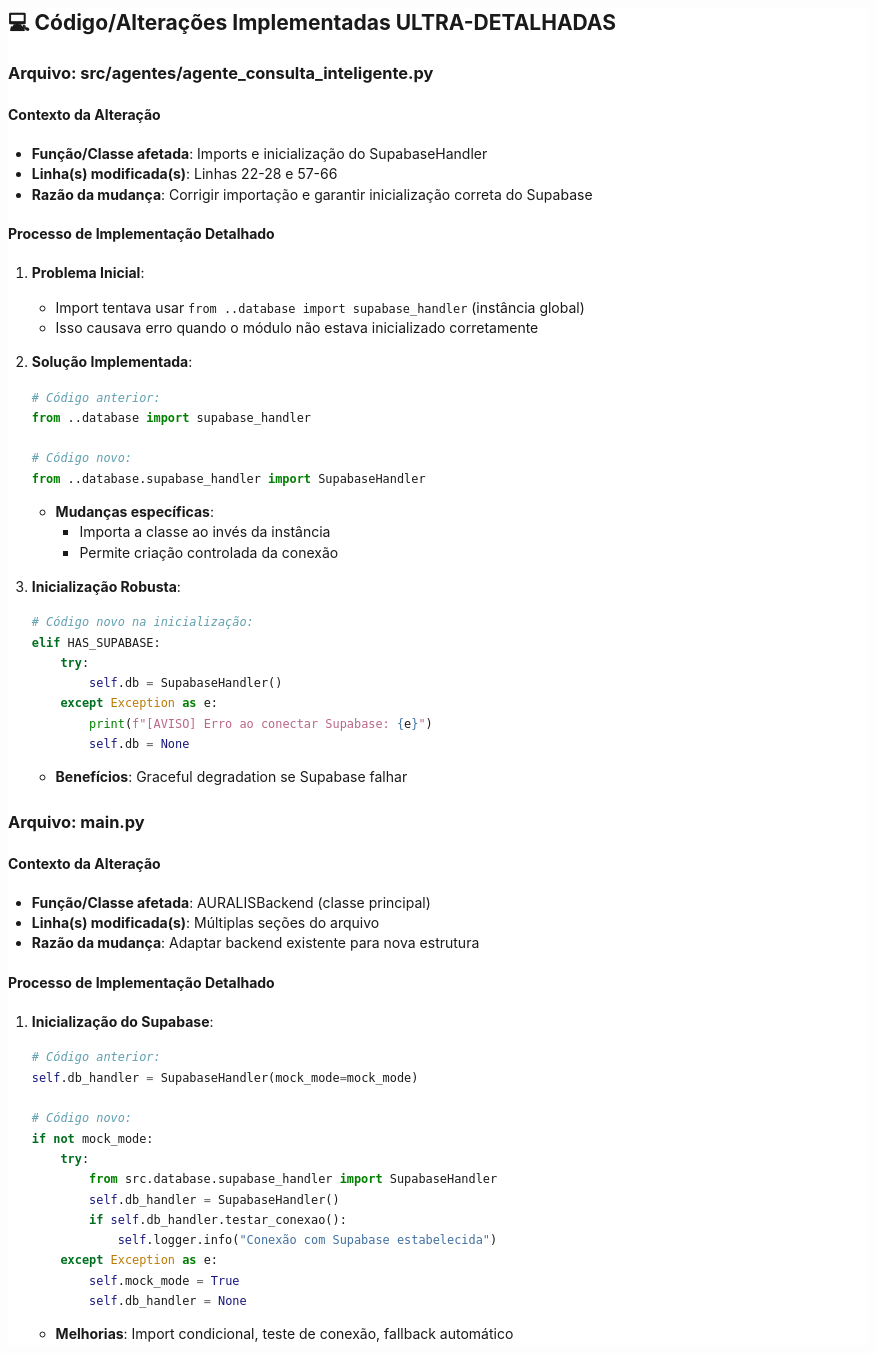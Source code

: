 ## 💻 Código/Alterações Implementadas ULTRA-DETALHADAS

### Arquivo: src/agentes/agente_consulta_inteligente.py

#### Contexto da Alteração
- **Função/Classe afetada**: Imports e inicialização do SupabaseHandler
- **Linha(s) modificada(s)**: Linhas 22-28 e 57-66
- **Razão da mudança**: Corrigir importação e garantir inicialização correta do Supabase

#### Processo de Implementação Detalhado

1. **Problema Inicial**:
   - Import tentava usar `from ..database import supabase_handler` (instância global)
   - Isso causava erro quando o módulo não estava inicializado corretamente

2. **Solução Implementada**:
   ```python
   # Código anterior:
   from ..database import supabase_handler
   
   # Código novo:
   from ..database.supabase_handler import SupabaseHandler
   ```
   - **Mudanças específicas**:
     - Importa a classe ao invés da instância
     - Permite criação controlada da conexão

3. **Inicialização Robusta**:
   ```python
   # Código novo na inicialização:
   elif HAS_SUPABASE:
       try:
           self.db = SupabaseHandler()
       except Exception as e:
           print(f"[AVISO] Erro ao conectar Supabase: {e}")
           self.db = None
   ```
   - **Benefícios**: Graceful degradation se Supabase falhar

### Arquivo: main.py

#### Contexto da Alteração
- **Função/Classe afetada**: AURALISBackend (classe principal)
- **Linha(s) modificada(s)**: Múltiplas seções do arquivo
- **Razão da mudança**: Adaptar backend existente para nova estrutura

#### Processo de Implementação Detalhado

1. **Inicialização do Supabase**:
   ```python
   # Código anterior:
   self.db_handler = SupabaseHandler(mock_mode=mock_mode)
   
   # Código novo:
   if not mock_mode:
       try:
           from src.database.supabase_handler import SupabaseHandler
           self.db_handler = SupabaseHandler()
           if self.db_handler.testar_conexao():
               self.logger.info("Conexão com Supabase estabelecida")
       except Exception as e:
           self.mock_mode = True
           self.db_handler = None
   ```
   - **Melhorias**: Import condicional, teste de conexão, fallback automático
